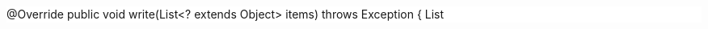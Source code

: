 @Override
public void write(List<? extends Object> items) throws Exception {
    List<Object> toWrite = new ArrayList<>();

    for (Object item : items) {
        if (item instanceof Collection<?>) {
            toWrite.addAll((Collection<?>)item);
        } else {
            toWrite.add(item);
        }
    }
    delegate.write(toWrite);
}

public ItemWriter<Object> getDelegate() {
    return delegate;
}

public void setDelegate(ItemWriter<Object> delegate) {
    this.delegate = delegate;
} 
```

}

现在，我的 ItemProcessor 可以输出一个包含所有要写入的实体的列表，我不需要依赖 JPA 来了解还有更多的实体要提交给数据库。

希望能帮助到你...

* * *

## 回答 #2

> 赞同：0
> 
> 时间：2012-10-14T07:30:25.867

我认为您正试图在一个步骤中容纳多个步骤。尝试找到一种方法并将您的工作定义为两步过程而不是一个过程。

```
 <batch:job id="MyJob" incrementer="incrementer" job-repository="jobRepository">
     <batch:step id="step1" next="step2">
       <tasklet >
          <chunk reader="reader1" 
                     writer="writer1" 
                     processor="processor1" 
                     commit-interval="10" />
       </tasklet>
     </batch:step>
     <batch:step id="step2">
       <tasklet >
          <chunk reader="reader2" 
                     writer="writer2" 
                     processor="processor2" 
                     commit-interval="10" />
       </tasklet>
     </batch:step>
    </batch:job> 
```

如果需要，请使用适当的缓存以获得最佳性能。

**编辑：**

在您的项目编写器中，请确保您使用`entityManager/session`的是第一个数据源。也可以`merge`用来持久化你的 eneities 来代替`persist`.
```